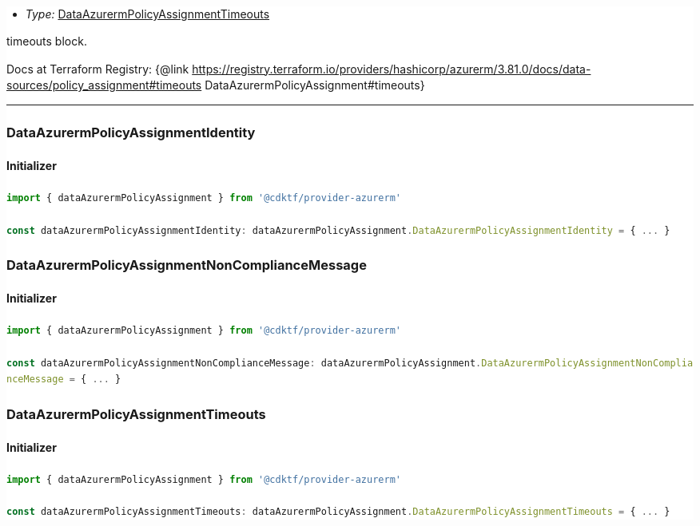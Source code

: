 - *Type:* <a href="#@cdktf/provider-azurerm.dataAzurermPolicyAssignment.DataAzurermPolicyAssignmentTimeouts">DataAzurermPolicyAssignmentTimeouts</a>

timeouts block.

Docs at Terraform Registry: {@link https://registry.terraform.io/providers/hashicorp/azurerm/3.81.0/docs/data-sources/policy_assignment#timeouts DataAzurermPolicyAssignment#timeouts}

---

### DataAzurermPolicyAssignmentIdentity <a name="DataAzurermPolicyAssignmentIdentity" id="@cdktf/provider-azurerm.dataAzurermPolicyAssignment.DataAzurermPolicyAssignmentIdentity"></a>

#### Initializer <a name="Initializer" id="@cdktf/provider-azurerm.dataAzurermPolicyAssignment.DataAzurermPolicyAssignmentIdentity.Initializer"></a>

```typescript
import { dataAzurermPolicyAssignment } from '@cdktf/provider-azurerm'

const dataAzurermPolicyAssignmentIdentity: dataAzurermPolicyAssignment.DataAzurermPolicyAssignmentIdentity = { ... }
```


### DataAzurermPolicyAssignmentNonComplianceMessage <a name="DataAzurermPolicyAssignmentNonComplianceMessage" id="@cdktf/provider-azurerm.dataAzurermPolicyAssignment.DataAzurermPolicyAssignmentNonComplianceMessage"></a>

#### Initializer <a name="Initializer" id="@cdktf/provider-azurerm.dataAzurermPolicyAssignment.DataAzurermPolicyAssignmentNonComplianceMessage.Initializer"></a>

```typescript
import { dataAzurermPolicyAssignment } from '@cdktf/provider-azurerm'

const dataAzurermPolicyAssignmentNonComplianceMessage: dataAzurermPolicyAssignment.DataAzurermPolicyAssignmentNonComplianceMessage = { ... }
```


### DataAzurermPolicyAssignmentTimeouts <a name="DataAzurermPolicyAssignmentTimeouts" id="@cdktf/provider-azurerm.dataAzurermPolicyAssignment.DataAzurermPolicyAssignmentTimeouts"></a>

#### Initializer <a name="Initializer" id="@cdktf/provider-azurerm.dataAzurermPolicyAssignment.DataAzurermPolicyAssignmentTimeouts.Initializer"></a>

```typescript
import { dataAzurermPolicyAssignment } from '@cdktf/provider-azurerm'

const dataAzurermPolicyAssignmentTimeouts: dataAzurermPolicyAssignment.DataAzurermPolicyAssignmentTimeouts = { ... }
```
